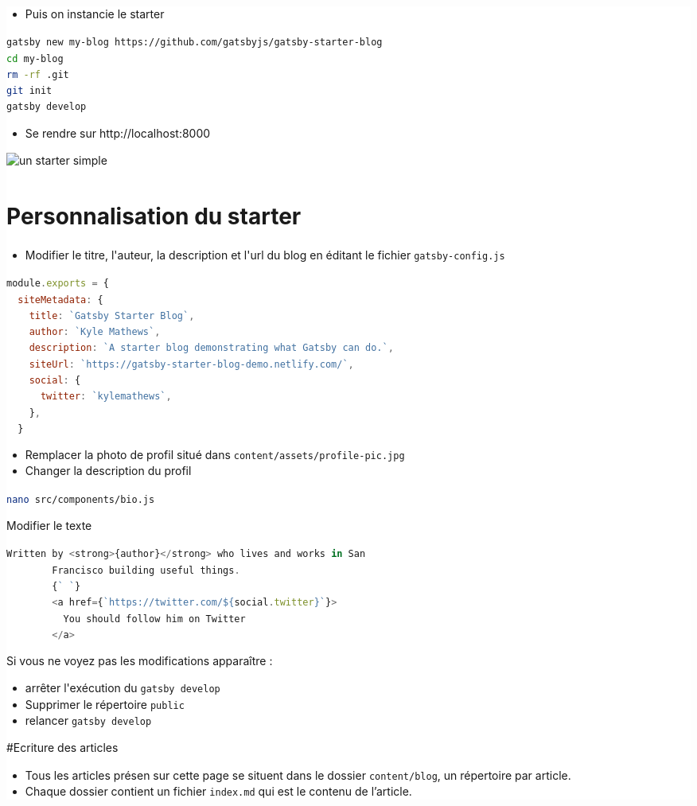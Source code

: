 * Puis on instancie le starter
```bash
gatsby new my-blog https://github.com/gatsbyjs/gatsby-starter-blog
cd my-blog
rm -rf .git
git init
gatsby develop
```

* Se rendre sur http://localhost:8000

![un starter simple](/assets/img/posts/heberger-son-blog-pour-le-prix-d-un-nom-de-domaine/starter.png)

# Personnalisation du starter
* Modifier le titre, l'auteur, la description et l'url du blog en éditant le fichier `gatsby-config.js`
```js
module.exports = {
  siteMetadata: {
    title: `Gatsby Starter Blog`,
    author: `Kyle Mathews`,
    description: `A starter blog demonstrating what Gatsby can do.`,
    siteUrl: `https://gatsby-starter-blog-demo.netlify.com/`,
    social: {
      twitter: `kylemathews`,
    },
  }
```

* Remplacer la photo de profil situé dans `content/assets/profile-pic.jpg`
* Changer la description du profil

```bash
nano src/components/bio.js
```

Modifier le texte
```js
Written by <strong>{author}</strong> who lives and works in San
        Francisco building useful things.
        {` `}
        <a href={`https://twitter.com/${social.twitter}`}>
          You should follow him on Twitter
        </a>
```

Si vous ne voyez pas les modifications apparaître :
* arrêter l'exécution du `gatsby develop`
* Supprimer le répertoire `public`
* relancer `gatsby develop`


#Ecriture des articles

* Tous les articles présen sur cette page se situent dans le dossier `content/blog`, un répertoire par article.
* Chaque dossier contient un fichier `index.md` qui est le contenu de l’article.
